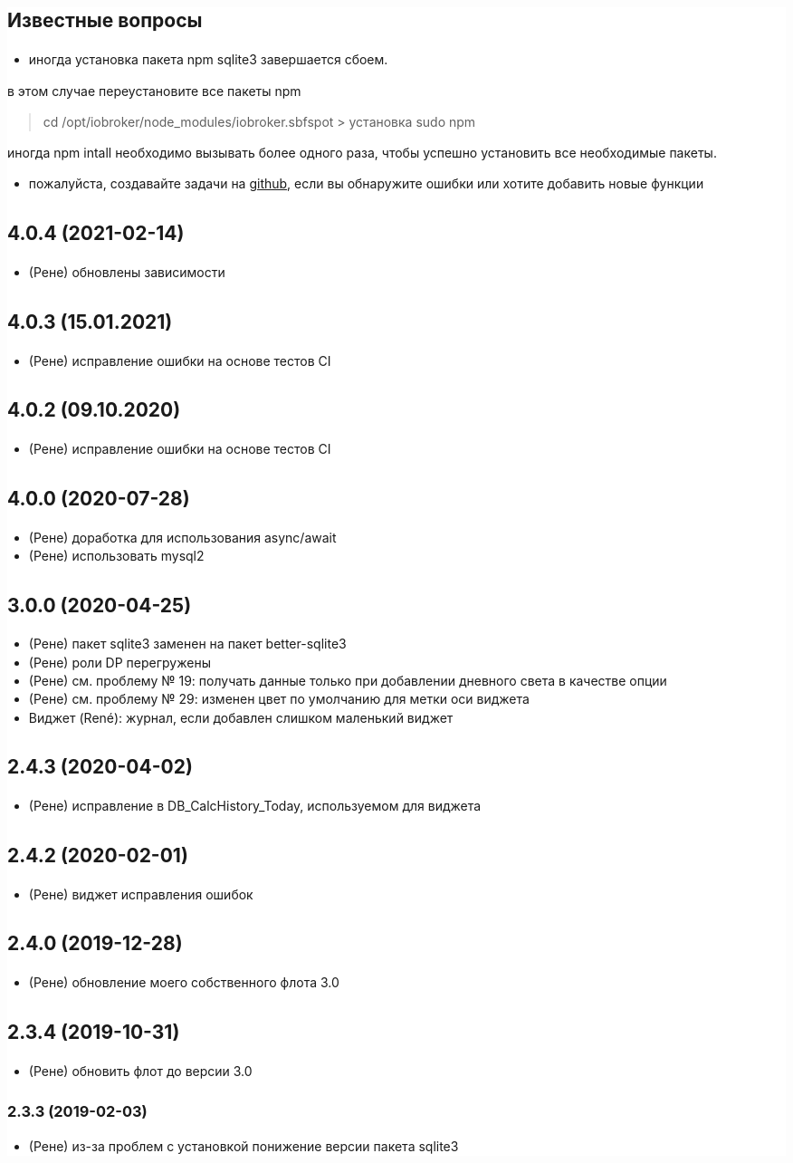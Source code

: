 ## Известные вопросы
* иногда установка пакета npm sqlite3 завершается сбоем.

в этом случае переустановите все пакеты npm

> cd /opt/iobroker/node_modules/iobroker.sbfspot > установка sudo npm

иногда npm intall необходимо вызывать более одного раза, чтобы успешно установить все необходимые пакеты.

* пожалуйста, создавайте задачи на [github](https://github.com/rg-engineering/ioBroker.sbfspot/issues), если вы обнаружите ошибки или хотите добавить новые функции

## 4.0.4 (2021-02-14)
* (Рене) обновлены зависимости

## 4.0.3 (15.01.2021)
* (Рене) исправление ошибки на основе тестов CI

## 4.0.2 (09.10.2020)
* (Рене) исправление ошибки на основе тестов CI

## 4.0.0 (2020-07-28)
* (Рене) доработка для использования async/await
* (Рене) использовать mysql2

## 3.0.0 (2020-04-25)
* (Рене) пакет sqlite3 заменен на пакет better-sqlite3
* (Рене) роли DP перегружены
* (Рене) см. проблему № 19: получать данные только при добавлении дневного света в качестве опции
* (Рене) см. проблему № 29: изменен цвет по умолчанию для метки оси виджета
* Виджет (René): журнал, если добавлен слишком маленький виджет

## 2.4.3 (2020-04-02)
* (Рене) исправление в DB_CalcHistory_Today, используемом для виджета

## 2.4.2 (2020-02-01)
* (Рене) виджет исправления ошибок

## 2.4.0 (2019-12-28)
* (Рене) обновление моего собственного флота 3.0

## 2.3.4 (2019-10-31)
* (Рене) обновить флот до версии 3.0

### 2.3.3 (2019-02-03)
* (Рене) из-за проблем с установкой понижение версии пакета sqlite3
